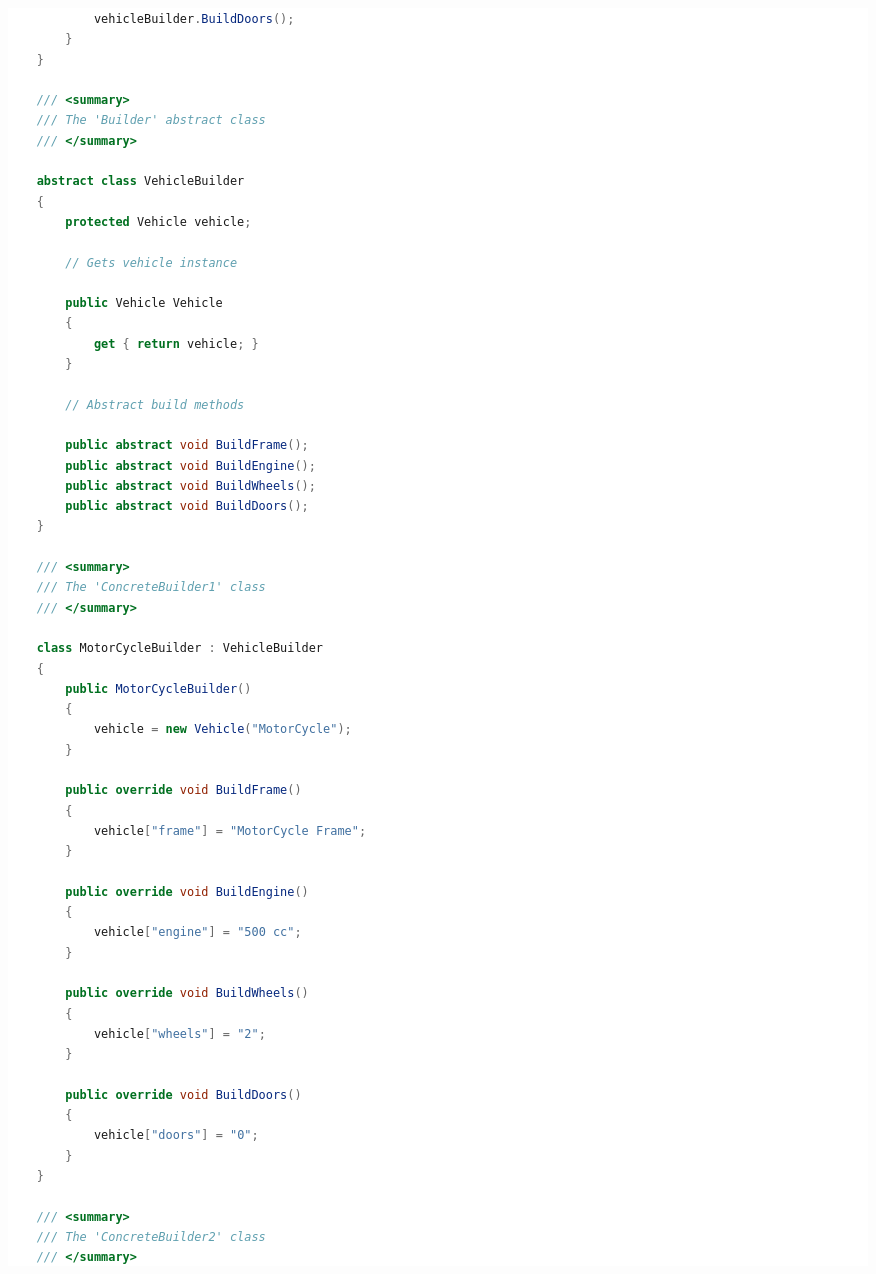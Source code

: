 ```csharp
            vehicleBuilder.BuildDoors();
        }
    }

    /// <summary>
    /// The 'Builder' abstract class
    /// </summary>

    abstract class VehicleBuilder
    {
        protected Vehicle vehicle;

        // Gets vehicle instance

        public Vehicle Vehicle
        {
            get { return vehicle; }
        }

        // Abstract build methods

        public abstract void BuildFrame();
        public abstract void BuildEngine();
        public abstract void BuildWheels();
        public abstract void BuildDoors();
    }

    /// <summary>
    /// The 'ConcreteBuilder1' class
    /// </summary>

    class MotorCycleBuilder : VehicleBuilder
    {
        public MotorCycleBuilder()
        {
            vehicle = new Vehicle("MotorCycle");
        }

        public override void BuildFrame()
        {
            vehicle["frame"] = "MotorCycle Frame";
        }

        public override void BuildEngine()
        {
            vehicle["engine"] = "500 cc";
        }

        public override void BuildWheels()
        {
            vehicle["wheels"] = "2";
        }

        public override void BuildDoors()
        {
            vehicle["doors"] = "0";
        }
    }

    /// <summary>
    /// The 'ConcreteBuilder2' class
    /// </summary>

```